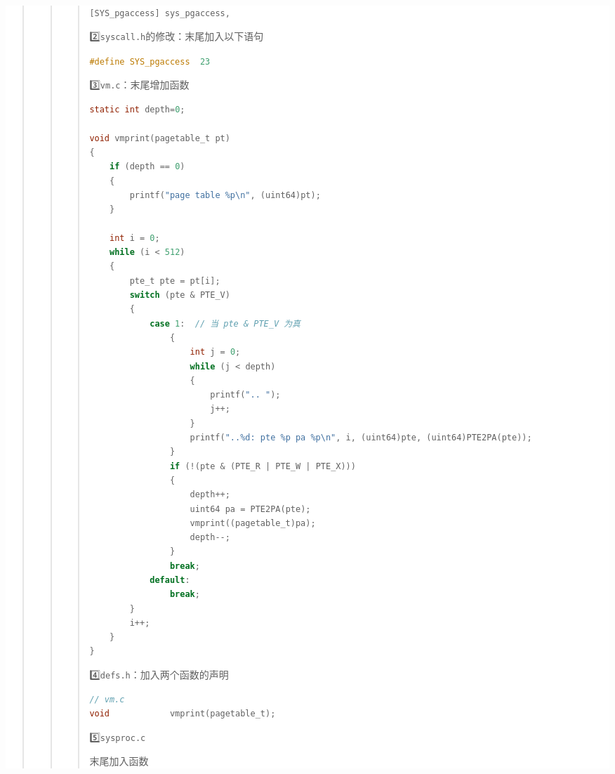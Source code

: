 > > > ```C
> > > [SYS_pgaccess] sys_pgaccess,
> > > ```
> > >
> > > :two:`syscall.h`的修改：末尾加入以下语句
> > >
> > > ```C
> > > #define SYS_pgaccess  23
> > > ```
> > >
> > > :three:`vm.c`：末尾增加函数
> > >
> > > ```C
> > > static int depth=0;
> > > 
> > > void vmprint(pagetable_t pt)
> > > {
> > >     if (depth == 0)
> > >     {
> > >         printf("page table %p\n", (uint64)pt);
> > >     }
> > > 
> > >     int i = 0;
> > >     while (i < 512)
> > >     {
> > >         pte_t pte = pt[i];
> > >         switch (pte & PTE_V)
> > >         {
> > >             case 1:  // 当 pte & PTE_V 为真
> > >                 {
> > >                     int j = 0;
> > >                     while (j < depth)
> > >                     {
> > >                         printf(".. ");
> > >                         j++;
> > >                     }
> > >                     printf("..%d: pte %p pa %p\n", i, (uint64)pte, (uint64)PTE2PA(pte));
> > >                 }
> > >                 if (!(pte & (PTE_R | PTE_W | PTE_X)))
> > >                 {
> > >                     depth++;
> > >                     uint64 pa = PTE2PA(pte);
> > >                     vmprint((pagetable_t)pa);
> > >                     depth--;
> > >                 }
> > >                 break;
> > >             default:
> > >                 break;
> > >         }
> > >         i++;
> > >     }
> > > }
> > > ```
> > >
> > > :four:`defs.h`：加入两个函数的声明
> > >
> > > ```C
> > > // vm.c
> > > void            vmprint(pagetable_t);
> > > ```
> > >
> > > :five:`sysproc.c`
> > >
> > > 末尾加入函数